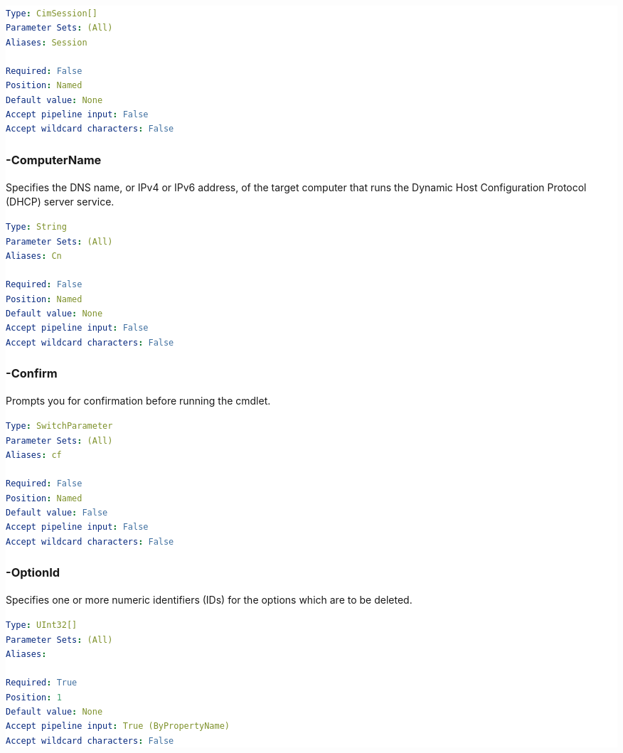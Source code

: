 ```yaml
Type: CimSession[]
Parameter Sets: (All)
Aliases: Session

Required: False
Position: Named
Default value: None
Accept pipeline input: False
Accept wildcard characters: False
```

### -ComputerName
Specifies the DNS name, or IPv4 or IPv6 address, of the target computer that runs the Dynamic Host Configuration Protocol (DHCP) server service.

```yaml
Type: String
Parameter Sets: (All)
Aliases: Cn

Required: False
Position: Named
Default value: None
Accept pipeline input: False
Accept wildcard characters: False
```

### -Confirm
Prompts you for confirmation before running the cmdlet.

```yaml
Type: SwitchParameter
Parameter Sets: (All)
Aliases: cf

Required: False
Position: Named
Default value: False
Accept pipeline input: False
Accept wildcard characters: False
```

### -OptionId
Specifies one or more numeric identifiers (IDs) for the options which are to be deleted.

```yaml
Type: UInt32[]
Parameter Sets: (All)
Aliases:

Required: True
Position: 1
Default value: None
Accept pipeline input: True (ByPropertyName)
Accept wildcard characters: False
```
